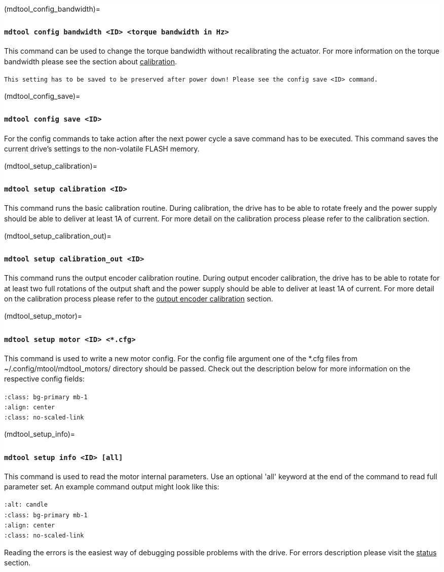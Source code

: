 (mdtool_config_bandwidth)=
### `mdtool config bandwidth <ID> <torque bandwidth in Hz>`

This command can be used to change the torque bandwidth without recalibrating the actuator. For more information on the torque bandwidth please see the section about [calibration](calibration). 

```{note}
This setting has to be saved to be preserved after power down! Please see the config save <ID> command.
```

(mdtool_config_save)=
### `mdtool config save <ID>`

For the config commands to take action after the next power cycle a save command has to be executed. This command saves the current drive’s settings to the non-volatile FLASH memory.

(mdtool_setup_calibration)=
### `mdtool setup calibration <ID>`

This command runs the basic calibration routine. During calibration, the drive has to be able to rotate freely and the power supply should be able to deliver at least 1A of current. For more detail on the calibration process please refer to the calibration section.

(mdtool_setup_calibration_out)=
### `mdtool setup calibration_out <ID>`

This command runs the output encoder calibration routine. During output encoder calibration, the drive has to be able to rotate for at least two full rotations of the output shaft and the power supply should be able to deliver at least 1A of current. For more detail on the calibration process please refer to the [output encoder calibration](output_encoder_calibration) section.

(mdtool_setup_motor)=
### `mdtool setup motor <ID> <*.cfg>` 

This command is used to write a new motor config. For the config file argument one of the *.cfg files from ~/.config/mtool/mdtool_motors/ directory should be passed. Check out the description below for more information on the respective config fields:

```{figure} ../images/config_AK60.png
:class: bg-primary mb-1
:align: center
:class: no-scaled-link
```

(mdtool_setup_info)=
### `mdtool setup info <ID> [all]`
This command is used to read the motor internal parameters. Use an optional 'all' keyword at the end of the command to read full parameter set. An example command output might look like this:

```{figure} ../images/mdtool_setup_info_allok.png
:alt: candle
:class: bg-primary mb-1
:align: center
:class: no-scaled-link
```
Reading the errors is the easiest way of debugging possible problems with the drive. For errors description please visit the [status](status) section. 
